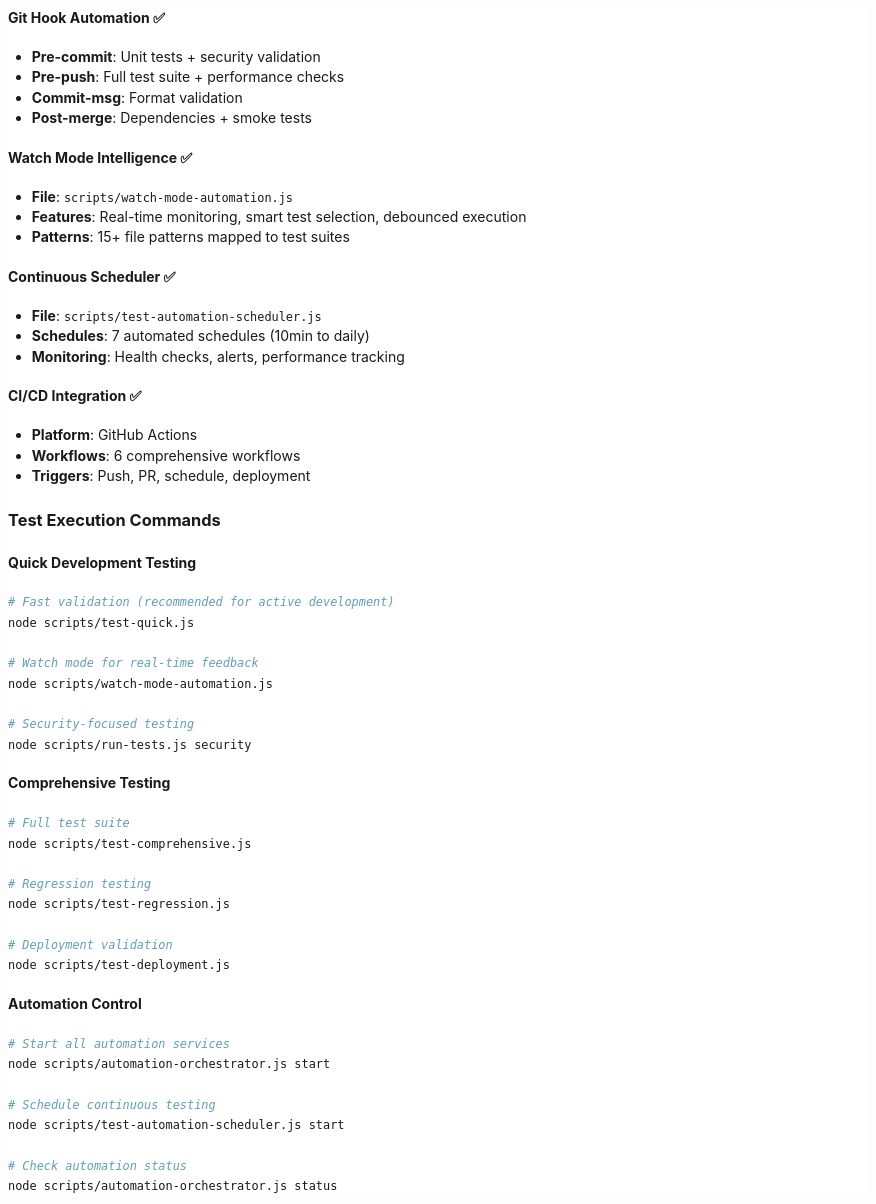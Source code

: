 #### Git Hook Automation ✅
- **Pre-commit**: Unit tests + security validation
- **Pre-push**: Full test suite + performance checks
- **Commit-msg**: Format validation
- **Post-merge**: Dependencies + smoke tests

#### Watch Mode Intelligence ✅
- **File**: `scripts/watch-mode-automation.js`
- **Features**: Real-time monitoring, smart test selection, debounced execution
- **Patterns**: 15+ file patterns mapped to test suites

#### Continuous Scheduler ✅
- **File**: `scripts/test-automation-scheduler.js`
- **Schedules**: 7 automated schedules (10min to daily)
- **Monitoring**: Health checks, alerts, performance tracking

#### CI/CD Integration ✅
- **Platform**: GitHub Actions
- **Workflows**: 6 comprehensive workflows
- **Triggers**: Push, PR, schedule, deployment

### Test Execution Commands

#### Quick Development Testing
```bash
# Fast validation (recommended for active development)
node scripts/test-quick.js

# Watch mode for real-time feedback
node scripts/watch-mode-automation.js

# Security-focused testing
node scripts/run-tests.js security
```

#### Comprehensive Testing
```bash
# Full test suite
node scripts/test-comprehensive.js

# Regression testing
node scripts/test-regression.js

# Deployment validation
node scripts/test-deployment.js
```

#### Automation Control
```bash
# Start all automation services
node scripts/automation-orchestrator.js start

# Schedule continuous testing
node scripts/test-automation-scheduler.js start

# Check automation status
node scripts/automation-orchestrator.js status
```
